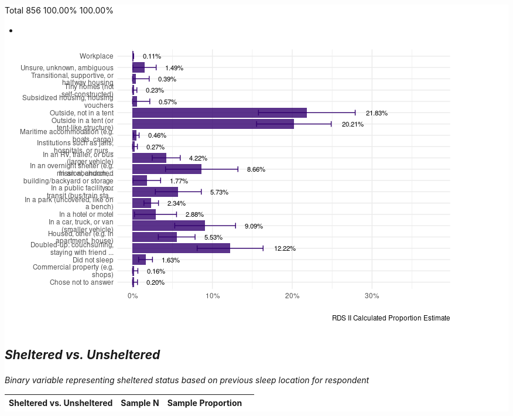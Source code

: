 <tr>
<td style="text-align:left;">
Total
</td>
<td style="text-align:right;">
856
</td>
<td style="text-align:left;">
100.00%
</td>
<td style="text-align:left;">
100.00%
</td>
<td style="text-align:left;">

-   </td>
    </tr>
    </tbody>
    </table>

![](assets/general_codebook_files/figure-markdown_strict/ego_sleep_imp_graph-1.png)

## *Sheltered vs. Unsheltered*

*Binary variable representing sheltered status based on previous sleep
location for respondent*

<table class="table table-striped" style="margin-left: auto; margin-right: auto;">
<thead>
<tr>
<th style="text-align:left;">
Sheltered vs. Unsheltered
</th>
<th style="text-align:right;">
Sample N
</th>
<th style="text-align:left;">
Sample Proportion
</th>
<th style="text-align:left;">